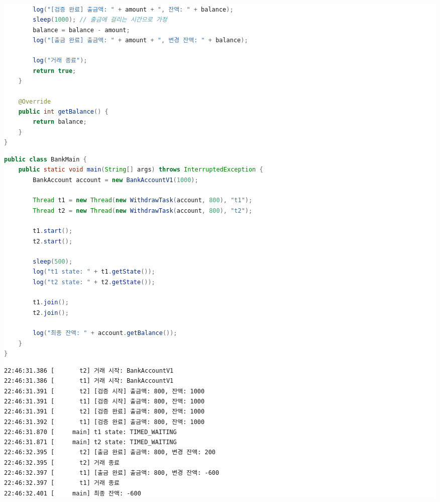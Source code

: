```java
        log("[검증 완료] 출금액: " + amount + ", 잔액: " + balance);
        sleep(1000); // 출금에 걸리는 시간으로 가정
        balance = balance - amount;
        log("[출금 완료] 출금액: " + amount + ", 변경 잔액: " + balance);

        log("거래 종료");
        return true;
    }

    @Override
    public int getBalance() {
        return balance;
    }
}
```

```java
public class BankMain {
    public static void main(String[] args) throws InterruptedException {
        BankAccount account = new BankAccountV1(1000);

        Thread t1 = new Thread(new WithdrawTask(account, 800), "t1");
        Thread t2 = new Thread(new WithdrawTask(account, 800), "t2");

        t1.start();
        t2.start();

        sleep(500);
        log("t1 state: " + t1.getState());
        log("t2 state: " + t2.getState());

        t1.join();
        t2.join();

        log("최종 잔액: " + account.getBalance());
    }
}
```

```
22:46:31.386 [       t2] 거래 시작: BankAccountV1
22:46:31.386 [       t1] 거래 시작: BankAccountV1
22:46:31.391 [       t2] [검증 시작] 출금액: 800, 잔액: 1000
22:46:31.391 [       t1] [검증 시작] 출금액: 800, 잔액: 1000
22:46:31.391 [       t2] [검증 완료] 출금액: 800, 잔액: 1000
22:46:31.392 [       t1] [검증 완료] 출금액: 800, 잔액: 1000
22:46:31.870 [     main] t1 state: TIMED_WAITING
22:46:31.871 [     main] t2 state: TIMED_WAITING
22:46:32.395 [       t2] [출금 완료] 출금액: 800, 변경 잔액: 200
22:46:32.395 [       t2] 거래 종료
22:46:32.397 [       t1] [출금 완료] 출금액: 800, 변경 잔액: -600
22:46:32.397 [       t1] 거래 종료
22:46:32.401 [     main] 최종 잔액: -600
```
